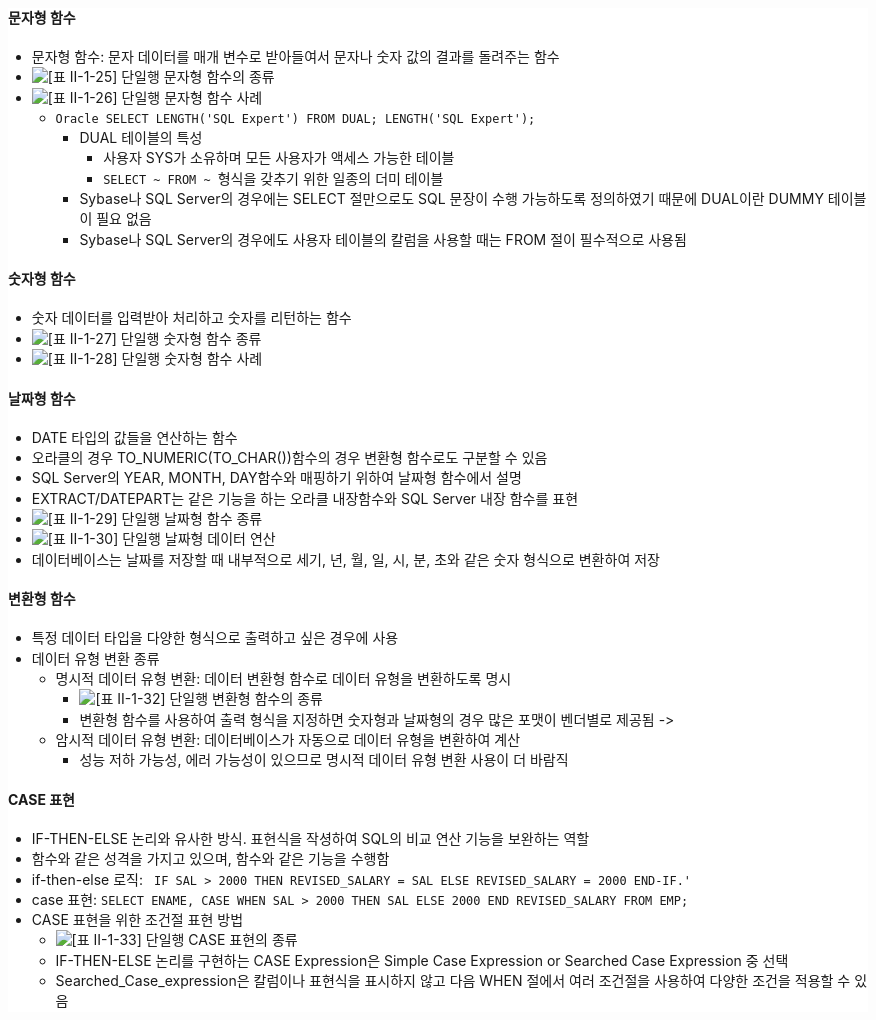 

#### 문자형 함수

- 문자형 함수: 문자 데이터를 매개 변수로 받아들여서 문자나 숫자 값의 결과를 돌려주는 함수
- ![[표 Ⅱ-1-25] 단일행 문자형 함수의 종류](https://dataonair.or.kr/publishing/img/knowledge/SQL_182.jpg)
- ![[표 Ⅱ-1-26] 단일행 문자형 함수 사례](https://dataonair.or.kr/publishing/img/knowledge/SQL_183.jpg)
  - `Oracle SELECT LENGTH('SQL Expert') FROM DUAL; LENGTH('SQL Expert');` 
    - DUAL 테이블의 특성
      - 사용자 SYS가 소유하며 모든 사용자가 액세스 가능한 테이블
      - `SELECT ~ FROM ~ `형식을 갖추기 위한 일종의 더미 테이블
    - Sybase나 SQL Server의 경우에는 SELECT 절만으로도 SQL 문장이 수행 가능하도록 정의하였기 때문에 DUAL이란 DUMMY 테이블이 필요 없음
    - Sybase나 SQL Server의 경우에도 사용자 테이블의 칼럼을 사용할 때는 FROM 절이 필수적으로 사용됨



#### 숫자형 함수

- 숫자 데이터를 입력받아 처리하고 숫자를 리턴하는 함수
- ![[표 Ⅱ-1-27] 단일행 숫자형 함수 종류](https://dataonair.or.kr/publishing/img/knowledge/SQL_184.jpg)
- ![[표 Ⅱ-1-28] 단일행 숫자형 함수 사례](https://dataonair.or.kr/publishing/img/knowledge/SQL_185.jpg)



#### 날짜형 함수

- DATE 타입의 값들을 연산하는 함수
- 오라클의 경우  TO_NUMERIC(TO_CHAR())함수의 경우 변환형 함수로도 구분할 수 있음
- SQL Server의 YEAR, MONTH, DAY함수와 매핑하기 위하여 날짜형 함수에서 설명
- EXTRACT/DATEPART는 같은 기능을 하는 오라클 내장함수와  SQL Server 내장 함수를 표현 
- ![[표 Ⅱ-1-29] 단일행 날짜형 함수 종류](https://dataonair.or.kr/publishing/img/knowledge/SQL_186.jpg)
- ![[표 Ⅱ-1-30] 단일행 날짜형 데이터 연산](https://dataonair.or.kr/publishing/img/knowledge/SQL_187.jpg)
- 데이터베이스는 날짜를 저장할 때 내부적으로 세기, 년, 월, 일, 시, 분, 초와 같은 숫자 형식으로 변환하여 저장



#### 변환형 함수

- 특정 데이터 타입을 다양한 형식으로 출력하고 싶은 경우에 사용
- 데이터 유형 변환 종류
  - 명시적 데이터 유형 변환: 데이터 변환형 함수로 데이터 유형을 변환하도록 명시
    - ![[표 Ⅱ-1-32] 단일행 변환형 함수의 종류](https://dataonair.or.kr/publishing/img/knowledge/SQL_189.jpg)
    - 변환형 함수를 사용하여 출력 형식을 지정하면 숫자형과 날짜형의 경우 많은 포맷이 벤더별로 제공됨 -> 
  - 암시적 데이터 유형 변환: 데이터베이스가 자동으로 데이터 유형을 변환하여 계산
    - 성능 저하 가능성, 에러 가능성이 있으므로 명시적 데이터 유형 변환 사용이 더 바람직



#### CASE 표현

- IF-THEN-ELSE 논리와 유사한 방식. 표현식을 작셩하여  SQL의 비교 연산 기능을 보완하는 역할
- 함수와 같은 성격을 가지고 있으며, 함수와 같은 기능을 수행함
- if-then-else 로직: ` IF SAL > 2000 THEN REVISED_SALARY = SAL ELSE REVISED_SALARY = 2000 END-IF.'`
- case 표현: `SELECT ENAME, CASE WHEN SAL > 2000 THEN SAL ELSE 2000 END REVISED_SALARY FROM EMP;`
- CASE 표현을 위한 조건절 표현 방법
  - ![[표 Ⅱ-1-33] 단일행 CASE 표현의 종류](https://dataonair.or.kr/publishing/img/knowledge/SQL_190.jpg)
  - IF-THEN-ELSE 논리를 구현하는 CASE Expression은 Simple Case Expression or Searched Case Expression 중 선택
  - Searched_Case_expression은 칼럼이나 표현식을 표시하지 않고 다음 WHEN 절에서 여러 조건절을 사용하여 다양한 조건을 적용할 수 있음

